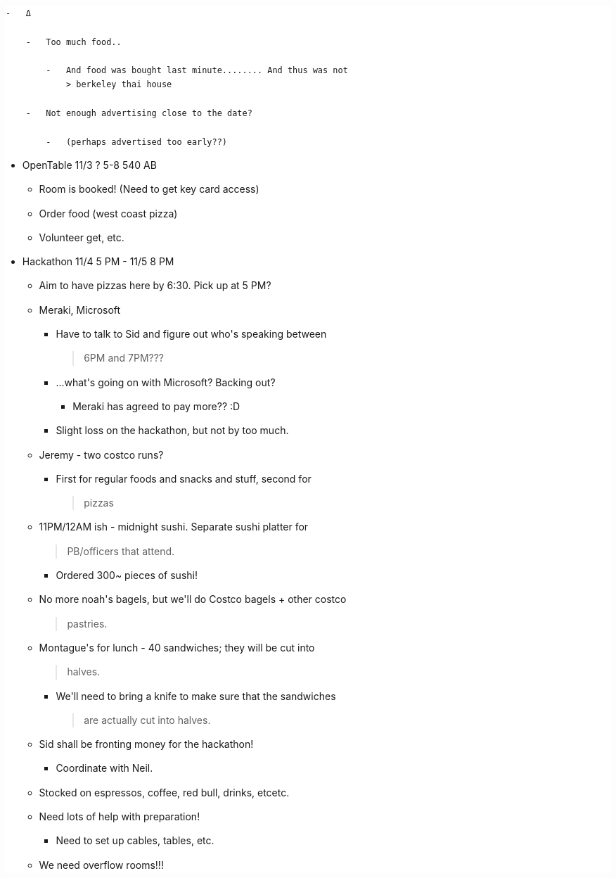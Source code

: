     -   Δ

        -   Too much food..

            -   And food was bought last minute........ And thus was not
                > berkeley thai house

        -   Not enough advertising close to the date?

            -   (perhaps advertised too early??)

-   OpenTable 11/3 ? 5-8 540 AB

    -   Room is booked! (Need to get key card access)

    -   Order food (west coast pizza)

    -   Volunteer get, etc.

-   Hackathon 11/4 5 PM - 11/5 8 PM

    -   Aim to have pizzas here by 6:30. Pick up at 5 PM?

    -   Meraki, Microsoft

        -   Have to talk to Sid and figure out who's speaking between
            > 6PM and 7PM???

        -   \...what's going on with Microsoft? Backing out?

            -   Meraki has agreed to pay more?? :D

        -   Slight loss on the hackathon, but not by too much.

    -   Jeremy - two costco runs?

        -   First for regular foods and snacks and stuff, second for
            > pizzas

    -   11PM/12AM ish - midnight sushi. Separate sushi platter for
        > PB/officers that attend.

        -   Ordered 300\~ pieces of sushi!

    -   No more noah's bagels, but we'll do Costco bagels + other costco
        > pastries.

    -   Montague's for lunch - 40 sandwiches; they will be cut into
        > halves.

        -   We'll need to bring a knife to make sure that the sandwiches
            > are actually cut into halves.

    -   Sid shall be fronting money for the hackathon!

        -   Coordinate with Neil.

    -   Stocked on espressos, coffee, red bull, drinks, etcetc.

    -   Need lots of help with preparation!

        -   Need to set up cables, tables, etc.

    -   We need overflow rooms!!!

